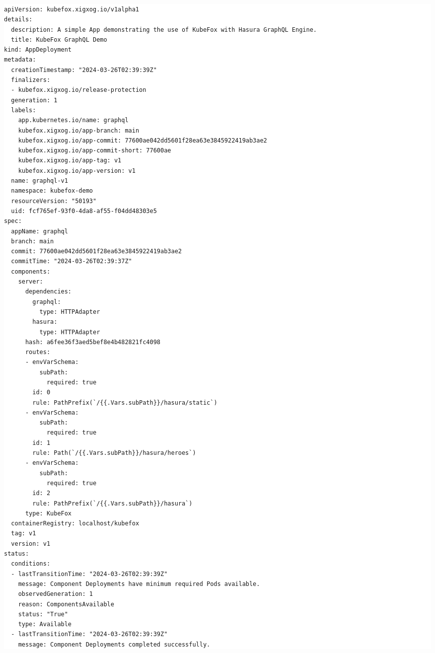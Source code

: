     apiVersion: kubefox.xigxog.io/v1alpha1
    details:
      description: A simple App demonstrating the use of KubeFox with Hasura GraphQL Engine.
      title: KubeFox GraphQL Demo
    kind: AppDeployment
    metadata:
      creationTimestamp: "2024-03-26T02:39:39Z"
      finalizers:
      - kubefox.xigxog.io/release-protection
      generation: 1
      labels:
        app.kubernetes.io/name: graphql
        kubefox.xigxog.io/app-branch: main
        kubefox.xigxog.io/app-commit: 77600ae042dd5601f28ea63e3845922419ab3ae2
        kubefox.xigxog.io/app-commit-short: 77600ae
        kubefox.xigxog.io/app-tag: v1
        kubefox.xigxog.io/app-version: v1
      name: graphql-v1
      namespace: kubefox-demo
      resourceVersion: "50193"
      uid: fcf765ef-93f0-4da8-af55-f04dd48303e5
    spec:
      appName: graphql
      branch: main
      commit: 77600ae042dd5601f28ea63e3845922419ab3ae2
      commitTime: "2024-03-26T02:39:37Z"
      components:
        server:
          dependencies:
            graphql:
              type: HTTPAdapter
            hasura:
              type: HTTPAdapter
          hash: a6fee36f3aed5bef8e4b482821fc4098
          routes:
          - envVarSchema:
              subPath:
                required: true
            id: 0
            rule: PathPrefix(`/{{.Vars.subPath}}/hasura/static`)
          - envVarSchema:
              subPath:
                required: true
            id: 1
            rule: Path(`/{{.Vars.subPath}}/hasura/heroes`)
          - envVarSchema:
              subPath:
                required: true
            id: 2
            rule: PathPrefix(`/{{.Vars.subPath}}/hasura`)
          type: KubeFox
      containerRegistry: localhost/kubefox
      tag: v1
      version: v1
    status:
      conditions:
      - lastTransitionTime: "2024-03-26T02:39:39Z"
        message: Component Deployments have minimum required Pods available.
        observedGeneration: 1
        reason: ComponentsAvailable
        status: "True"
        type: Available
      - lastTransitionTime: "2024-03-26T02:39:39Z"
        message: Component Deployments completed successfully.